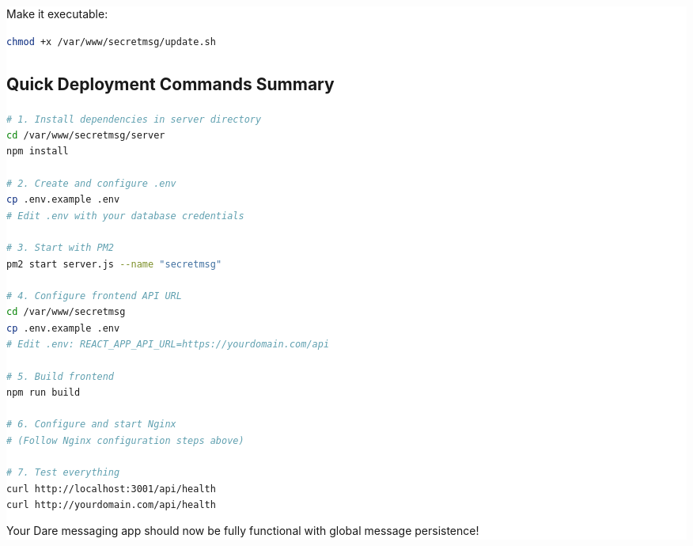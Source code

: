 Make it executable:
```bash
chmod +x /var/www/secretmsg/update.sh
```

## Quick Deployment Commands Summary

```bash
# 1. Install dependencies in server directory
cd /var/www/secretmsg/server
npm install

# 2. Create and configure .env
cp .env.example .env
# Edit .env with your database credentials

# 3. Start with PM2
pm2 start server.js --name "secretmsg"

# 4. Configure frontend API URL
cd /var/www/secretmsg
cp .env.example .env
# Edit .env: REACT_APP_API_URL=https://yourdomain.com/api

# 5. Build frontend
npm run build

# 6. Configure and start Nginx
# (Follow Nginx configuration steps above)

# 7. Test everything
curl http://localhost:3001/api/health
curl http://yourdomain.com/api/health
```

Your Dare messaging app should now be fully functional with global message persistence!

